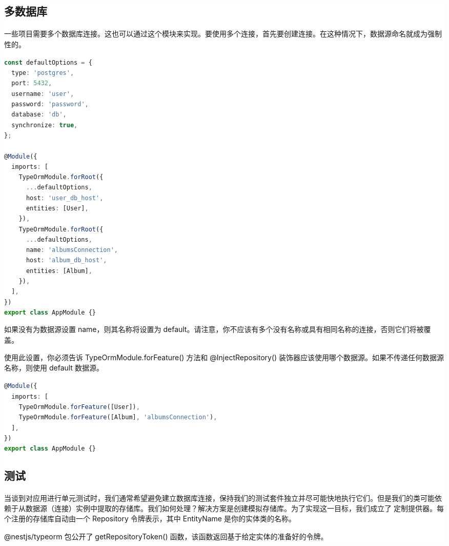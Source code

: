 ## 多数据库

一些项目需要多个数据库连接。这也可以通过这个模块来实现。要使用多个连接，首先要创建连接。在这种情况下，数据源命名就成为强制性的。

```ts
const defaultOptions = {
  type: 'postgres',
  port: 5432,
  username: 'user',
  password: 'password',
  database: 'db',
  synchronize: true,
};

@Module({
  imports: [
    TypeOrmModule.forRoot({
      ...defaultOptions,
      host: 'user_db_host',
      entities: [User],
    }),
    TypeOrmModule.forRoot({
      ...defaultOptions,
      name: 'albumsConnection',
      host: 'album_db_host',
      entities: [Album],
    }),
  ],
})
export class AppModule {}
```

如果没有为数据源设置 name，则其名称将设置为 default。请注意，你不应该有多个没有名称或具有相同名称的连接，否则它们将被覆盖。


使用此设置，你必须告诉 TypeOrmModule.forFeature() 方法和 @InjectRepository() 装饰器应该使用哪个数据源。如果不传递任何数据源名称，则使用 default 数据源。

```ts
@Module({
  imports: [
    TypeOrmModule.forFeature([User]),
    TypeOrmModule.forFeature([Album], 'albumsConnection'),
  ],
})
export class AppModule {}
```

## 测试

当谈到对应用进行单元测试时，我们通常希望避免建立数据库连接，保持我们的测试套件独立并尽可能快地执行它们。但是我们的类可能依赖于从数据源（连接）实例中提取的存储库。我们如何处理？解决方案是创建模拟存储库。为了实现这一目标，我们成立了 定制提供器。每个注册的存储库自动由一个 <EntityName>Repository 令牌表示，其中 EntityName 是你的实体类的名称。

@nestjs/typeorm 包公开了 getRepositoryToken() 函数，该函数返回基于给定实体的准备好的令牌。
